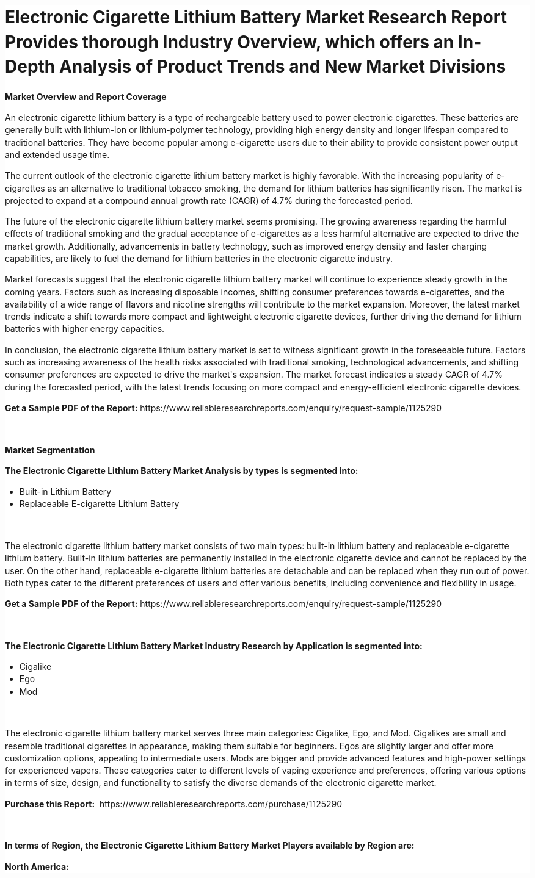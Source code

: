 <p><h1>Electronic Cigarette Lithium Battery Market Research Report Provides thorough Industry Overview, which offers an In-Depth Analysis of Product Trends and New Market Divisions</h1></p><p><strong>Market Overview and Report Coverage</strong></p>
<p><p>An electronic cigarette lithium battery is a type of rechargeable battery used to power electronic cigarettes. These batteries are generally built with lithium-ion or lithium-polymer technology, providing high energy density and longer lifespan compared to traditional batteries. They have become popular among e-cigarette users due to their ability to provide consistent power output and extended usage time.</p><p>The current outlook of the electronic cigarette lithium battery market is highly favorable. With the increasing popularity of e-cigarettes as an alternative to traditional tobacco smoking, the demand for lithium batteries has significantly risen. The market is projected to expand at a compound annual growth rate (CAGR) of 4.7% during the forecasted period.</p><p>The future of the electronic cigarette lithium battery market seems promising. The growing awareness regarding the harmful effects of traditional smoking and the gradual acceptance of e-cigarettes as a less harmful alternative are expected to drive the market growth. Additionally, advancements in battery technology, such as improved energy density and faster charging capabilities, are likely to fuel the demand for lithium batteries in the electronic cigarette industry.</p><p>Market forecasts suggest that the electronic cigarette lithium battery market will continue to experience steady growth in the coming years. Factors such as increasing disposable incomes, shifting consumer preferences towards e-cigarettes, and the availability of a wide range of flavors and nicotine strengths will contribute to the market expansion. Moreover, the latest market trends indicate a shift towards more compact and lightweight electronic cigarette devices, further driving the demand for lithium batteries with higher energy capacities.</p><p>In conclusion, the electronic cigarette lithium battery market is set to witness significant growth in the foreseeable future. Factors such as increasing awareness of the health risks associated with traditional smoking, technological advancements, and shifting consumer preferences are expected to drive the market's expansion. The market forecast indicates a steady CAGR of 4.7% during the forecasted period, with the latest trends focusing on more compact and energy-efficient electronic cigarette devices.</p></p>
<p><strong>Get a Sample PDF of the Report:</strong> <a href="https://www.reliableresearchreports.com/enquiry/request-sample/1125290">https://www.reliableresearchreports.com/enquiry/request-sample/1125290</a></p>
<p>&nbsp;</p>
<p><strong>Market Segmentation</strong></p>
<p><strong>The Electronic Cigarette Lithium Battery Market Analysis by types is segmented into:</strong></p>
<p><ul><li>Built-in Lithium Battery</li><li>Replaceable E-cigarette Lithium Battery</li></ul></p>
<p>&nbsp;</p>
<p><p>The electronic cigarette lithium battery market consists of two main types: built-in lithium battery and replaceable e-cigarette lithium battery. Built-in lithium batteries are permanently installed in the electronic cigarette device and cannot be replaced by the user. On the other hand, replaceable e-cigarette lithium batteries are detachable and can be replaced when they run out of power. Both types cater to the different preferences of users and offer various benefits, including convenience and flexibility in usage.</p></p>
<p><strong>Get a Sample PDF of the Report:</strong>&nbsp;<a href="https://www.reliableresearchreports.com/enquiry/request-sample/1125290">https://www.reliableresearchreports.com/enquiry/request-sample/1125290</a></p>
<p>&nbsp;</p>
<p><strong>The Electronic Cigarette Lithium Battery Market Industry Research by Application is segmented into:</strong></p>
<p><ul><li>Cigalike</li><li>Ego</li><li>Mod</li></ul></p>
<p>&nbsp;</p>
<p><p>The electronic cigarette lithium battery market serves three main categories: Cigalike, Ego, and Mod. Cigalikes are small and resemble traditional cigarettes in appearance, making them suitable for beginners. Egos are slightly larger and offer more customization options, appealing to intermediate users. Mods are bigger and provide advanced features and high-power settings for experienced vapers. These categories cater to different levels of vaping experience and preferences, offering various options in terms of size, design, and functionality to satisfy the diverse demands of the electronic cigarette market.</p></p>
<p><strong>Purchase this Report:</strong>&nbsp; <a href="https://www.reliableresearchreports.com/purchase/1125290">https://www.reliableresearchreports.com/purchase/1125290</a></p>
<p>&nbsp;</p>
<p><strong>In terms of Region, the Electronic Cigarette Lithium Battery Market Players available by Region are:</strong></p>
<p>
    <p> <strong> North America: </strong>